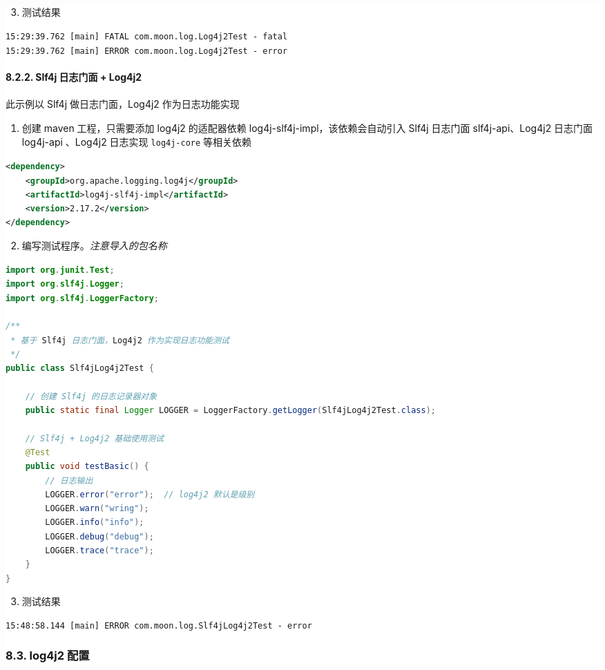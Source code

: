 3. 测试结果

```
15:29:39.762 [main] FATAL com.moon.log.Log4j2Test - fatal
15:29:39.762 [main] ERROR com.moon.log.Log4j2Test - error
```

#### 8.2.2. Slf4j 日志门面 + Log4j2

此示例以 Slf4j 做日志门面，Log4j2 作为日志功能实现

1. 创建 maven 工程，只需要添加 log4j2 的适配器依赖 log4j-slf4j-impl，该依赖会自动引入 Slf4j 日志门面 slf4j-api、Log4j2 日志门面 log4j-api 、Log4j2 日志实现 `log4j-core` 等相关依赖

```xml
<dependency>
    <groupId>org.apache.logging.log4j</groupId>
    <artifactId>log4j-slf4j-impl</artifactId>
    <version>2.17.2</version>
</dependency>
```

2. 编写测试程序。*注意导入的包名称*

```java
import org.junit.Test;
import org.slf4j.Logger;
import org.slf4j.LoggerFactory;

/**
 * 基于 Slf4j 日志门面，Log4j2 作为实现日志功能测试
 */
public class Slf4jLog4j2Test {

    // 创建 Slf4j 的日志记录器对象
    public static final Logger LOGGER = LoggerFactory.getLogger(Slf4jLog4j2Test.class);

    // Slf4j + Log4j2 基础使用测试
    @Test
    public void testBasic() {
        // 日志输出
        LOGGER.error("error");  // log4j2 默认是级别
        LOGGER.warn("wring");
        LOGGER.info("info");
        LOGGER.debug("debug");
        LOGGER.trace("trace");
    }
}
```

3. 测试结果

```
15:48:58.144 [main] ERROR com.moon.log.Slf4jLog4j2Test - error
```

### 8.3. log4j2 配置
